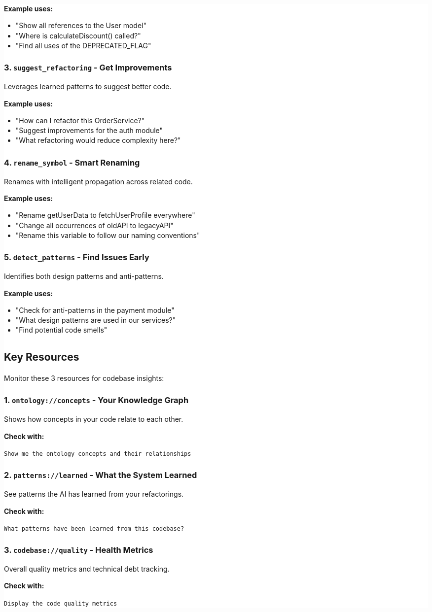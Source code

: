 **Example uses:**
- "Show all references to the User model"
- "Where is calculateDiscount() called?"
- "Find all uses of the DEPRECATED_FLAG"

### 3. **`suggest_refactoring`** - Get Improvements
Leverages learned patterns to suggest better code.

**Example uses:**
- "How can I refactor this OrderService?"
- "Suggest improvements for the auth module"
- "What refactoring would reduce complexity here?"

### 4. **`rename_symbol`** - Smart Renaming
Renames with intelligent propagation across related code.

**Example uses:**
- "Rename getUserData to fetchUserProfile everywhere"
- "Change all occurrences of oldAPI to legacyAPI"
- "Rename this variable to follow our naming conventions"

### 5. **`detect_patterns`** - Find Issues Early
Identifies both design patterns and anti-patterns.

**Example uses:**
- "Check for anti-patterns in the payment module"
- "What design patterns are used in our services?"
- "Find potential code smells"

## Key Resources

Monitor these 3 resources for codebase insights:

### 1. **`ontology://concepts`** - Your Knowledge Graph
Shows how concepts in your code relate to each other.

**Check with:**
```
Show me the ontology concepts and their relationships
```

### 2. **`patterns://learned`** - What the System Learned
See patterns the AI has learned from your refactorings.

**Check with:**
```
What patterns have been learned from this codebase?
```

### 3. **`codebase://quality`** - Health Metrics
Overall quality metrics and technical debt tracking.

**Check with:**
```
Display the code quality metrics
```
